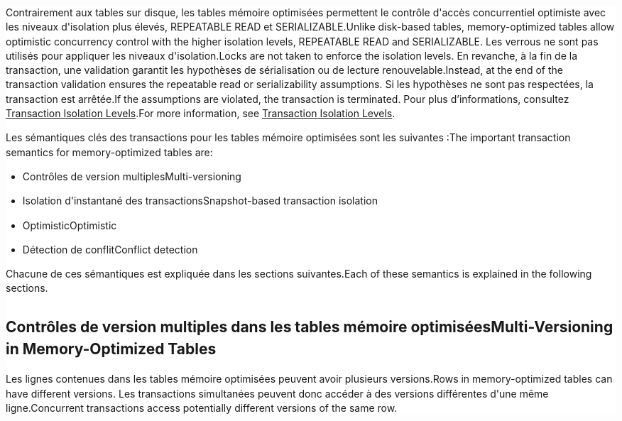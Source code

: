  <span data-ttu-id="db333-109">Contrairement aux tables sur disque, les tables mémoire optimisées permettent le contrôle d'accès concurrentiel optimiste avec les niveaux d'isolation plus élevés, REPEATABLE READ et SERIALIZABLE.</span><span class="sxs-lookup"><span data-stu-id="db333-109">Unlike disk-based tables, memory-optimized tables allow optimistic concurrency control with the higher isolation levels, REPEATABLE READ and SERIALIZABLE.</span></span> <span data-ttu-id="db333-110">Les verrous ne sont pas utilisés pour appliquer les niveaux d'isolation.</span><span class="sxs-lookup"><span data-stu-id="db333-110">Locks are not taken to enforce the isolation levels.</span></span> <span data-ttu-id="db333-111">En revanche, à la fin de la transaction, une validation garantit les hypothèses de sérialisation ou de lecture renouvelable.</span><span class="sxs-lookup"><span data-stu-id="db333-111">Instead, at the end of the transaction validation ensures the repeatable read or serializability assumptions.</span></span> <span data-ttu-id="db333-112">Si les hypothèses ne sont pas respectées, la transaction est arrêtée.</span><span class="sxs-lookup"><span data-stu-id="db333-112">If the assumptions are violated, the transaction is terminated.</span></span> <span data-ttu-id="db333-113">Pour plus d’informations, consultez [Transaction Isolation Levels](../../2014/database-engine/transaction-isolation-levels.md).</span><span class="sxs-lookup"><span data-stu-id="db333-113">For more information, see [Transaction Isolation Levels](../../2014/database-engine/transaction-isolation-levels.md).</span></span>

 <span data-ttu-id="db333-114">Les sémantiques clés des transactions pour les tables mémoire optimisées sont les suivantes :</span><span class="sxs-lookup"><span data-stu-id="db333-114">The important transaction semantics for memory-optimized tables are:</span></span>

-   <span data-ttu-id="db333-115">Contrôles de version multiples</span><span class="sxs-lookup"><span data-stu-id="db333-115">Multi-versioning</span></span>

-   <span data-ttu-id="db333-116">Isolation d'instantané des transactions</span><span class="sxs-lookup"><span data-stu-id="db333-116">Snapshot-based transaction isolation</span></span>

-   <span data-ttu-id="db333-117">Optimistic</span><span class="sxs-lookup"><span data-stu-id="db333-117">Optimistic</span></span>

-   <span data-ttu-id="db333-118">Détection de conflit</span><span class="sxs-lookup"><span data-stu-id="db333-118">Conflict detection</span></span>

 <span data-ttu-id="db333-119">Chacune de ces sémantiques est expliquée dans les sections suivantes.</span><span class="sxs-lookup"><span data-stu-id="db333-119">Each of these semantics is explained in the following sections.</span></span>

## <a name="multi-versioning-in-memory-optimized-tables"></a><span data-ttu-id="db333-120">Contrôles de version multiples dans les tables mémoire optimisées</span><span class="sxs-lookup"><span data-stu-id="db333-120">Multi-Versioning in Memory-Optimized Tables</span></span>
 <span data-ttu-id="db333-121">Les lignes contenues dans les tables mémoire optimisées peuvent avoir plusieurs versions.</span><span class="sxs-lookup"><span data-stu-id="db333-121">Rows in memory-optimized tables can have different versions.</span></span> <span data-ttu-id="db333-122">Les transactions simultanées peuvent donc accéder à des versions différentes d'une même ligne.</span><span class="sxs-lookup"><span data-stu-id="db333-122">Concurrent transactions access potentially different versions of the same row.</span></span>
